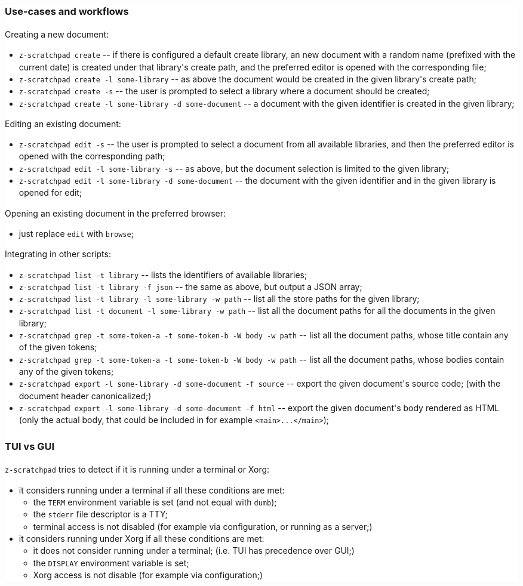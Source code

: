 
### Use-cases and workflows

Creating a new document:
* `z-scratchpad create` -- if there is configured a default create library, an new document with a random name (prefixed with the current date) is created under that library's create path, and the preferred editor is opened with the corresponding file;
* `z-scratchpad create -l some-library` -- as above the document would be created in the given library's create path;
* `z-scratchpad create -s` -- the user is prompted to select a library where a document should be created;
* `z-scratchpad create -l some-library -d some-document` -- a document with the given identifier is created in the given library;

Editing an existing document:
* `z-scratchpad edit -s` -- the user is prompted to select a document from all available libraries, and then the preferred editor is opened with the corresponding path;
* `z-scratchpad edit -l some-library -s` -- as above, but the document selection is limited to the given library;
* `z-scratchpad edit -l some-library -d some-document` -- the document with the given identifier and in the given library is opened for edit;

Opening an existing document in the preferred browser:
* just replace `edit` with `browse`;

Integrating in other scripts:
* `z-scratchpad list -t library` -- lists the identifiers of available libraries;
* `z-scratchpad list -t library -f json` -- the same as above, but output a JSON array;
* `z-scratchpad list -t library -l some-library -w path` -- list all the store paths for the given library;
* `z-scratchpad list -t document -l some-library -w path` -- list all the document paths for all the documents in the given library;
* `z-scratchpad grep -t some-token-a -t some-token-b -W body -w path` -- list all the document paths, whose title contain any of the given tokens;
* `z-scratchpad grep -t some-token-a -t some-token-b -W body -w path` -- list all the document paths, whose bodies contain any of the given tokens;
* `z-scratchpad export -l some-library -d some-document -f source` -- export the given document's source code;  (with the document header canonicalized;)
* `z-scratchpad export -l some-library -d some-document -f html` -- export the given document's body rendered as HTML (only the actual body, that could be included in for example `<main>...</main>`);


### TUI vs GUI

`z-scratchpad` tries to detect if it is running under a terminal or Xorg:
* it considers running under a terminal if all these conditions are met:
  * the `TERM` environment variable is set (and not equal with `dumb`);
  * the `stderr` file descriptor is a TTY;
  * terminal access is not disabled (for example via configuration, or running as a server;)
* it considers running under Xorg if all these conditions are met:
  * it does not consider running under a terminal;  (i.e. TUI has precedence over GUI;)
  * the `DISPLAY` environment variable is set;
  * Xorg access is not disable (for example via configuration;)
